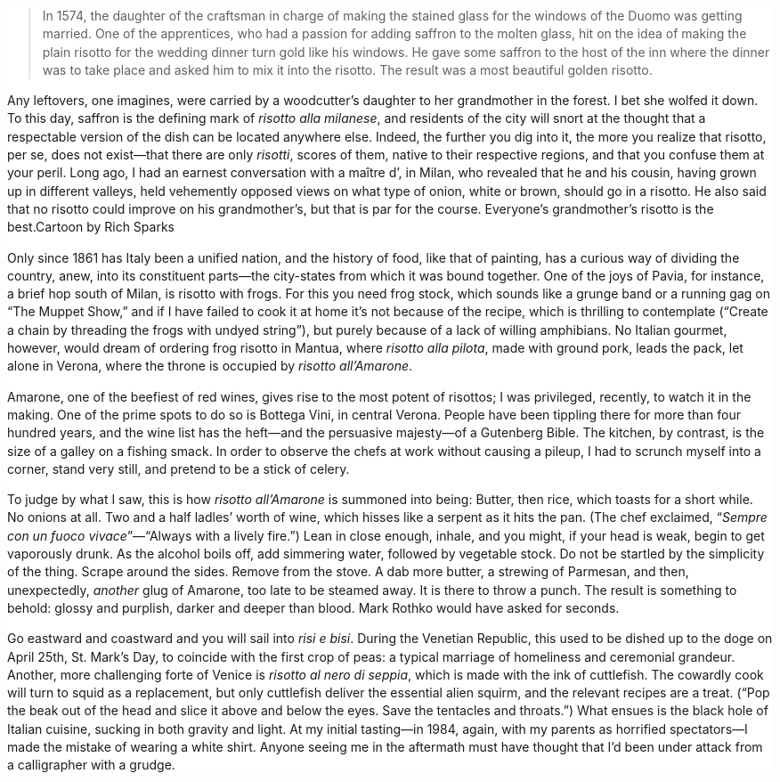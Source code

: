 > In 1574, the daughter of the craftsman in charge of making the stained glass for the windows of the Duomo was getting married. One of the apprentices, who had a passion for adding saffron to the molten glass, hit on the idea of making the plain risotto for the wedding dinner turn gold like his windows. He gave some saffron to the host of the inn where the dinner was to take place and asked him to mix it into the risotto. The result was a most beautiful golden risotto.

Any leftovers, one imagines, were carried by a woodcutter’s daughter to her grandmother in the forest. I bet she wolfed it down. To this day, saffron is the defining mark of _risotto alla milanese_, and residents of the city will snort at the thought that a respectable version of the dish can be located anywhere else. Indeed, the further you dig into it, the more you realize that risotto, per se, does not exist—that there are only _risotti_, scores of them, native to their respective regions, and that you confuse them at your peril. Long ago, I had an earnest conversation with a maître d’, in Milan, who revealed that he and his cousin, having grown up in different valleys, held vehemently opposed views on what type of onion, white or brown, should go in a risotto. He also said that no risotto could improve on his grandmother’s, but that is par for the course. Everyone’s grandmother’s risotto is the best.Cartoon by Rich Sparks

Only since 1861 has Italy been a unified nation, and the history of food, like that of painting, has a curious way of dividing the country, anew, into its constituent parts—the city-states from which it was bound together. One of the joys of Pavia, for instance, a brief hop south of Milan, is risotto with frogs. For this you need frog stock, which sounds like a grunge band or a running gag on “The Muppet Show,” and if I have failed to cook it at home it’s not because of the recipe, which is thrilling to contemplate (“Create a chain by threading the frogs with undyed string”), but purely because of a lack of willing amphibians. No Italian gourmet, however, would dream of ordering frog risotto in Mantua, where _risotto alla pilota_, made with ground pork, leads the pack, let alone in Verona, where the throne is occupied by _risotto all’Amarone_.

Amarone, one of the beefiest of red wines, gives rise to the most potent of risottos; I was privileged, recently, to watch it in the making. One of the prime spots to do so is Bottega Vini, in central Verona. People have been tippling there for more than four hundred years, and the wine list has the heft—and the persuasive majesty—of a Gutenberg Bible. The kitchen, by contrast, is the size of a galley on a fishing smack. In order to observe the chefs at work without causing a pileup, I had to scrunch myself into a corner, stand very still, and pretend to be a stick of celery.

To judge by what I saw, this is how _risotto all’Amarone_ is summoned into being: Butter, then rice, which toasts for a short while. No onions at all. Two and a half ladles’ worth of wine, which hisses like a serpent as it hits the pan. (The chef exclaimed, “_Sempre con un fuoco vivace_”—“Always with a lively fire.”) Lean in close enough, inhale, and you might, if your head is weak, begin to get vaporously drunk. As the alcohol boils off, add simmering water, followed by vegetable stock. Do not be startled by the simplicity of the thing. Scrape around the sides. Remove from the stove. A dab more butter, a strewing of Parmesan, and then, unexpectedly, _another_ glug of Amarone, too late to be steamed away. It is there to throw a punch. The result is something to behold: glossy and purplish, darker and deeper than blood. Mark Rothko would have asked for seconds.

Go eastward and coastward and you will sail into _risi e bisi_. During the Venetian Republic, this used to be dished up to the doge on April 25th, St. Mark’s Day, to coincide with the first crop of peas: a typical marriage of homeliness and ceremonial grandeur. Another, more challenging forte of Venice is _risotto al nero di seppia_, which is made with the ink of cuttlefish. The cowardly cook will turn to squid as a replacement, but only cuttlefish deliver the essential alien squirm, and the relevant recipes are a treat. (“Pop the beak out of the head and slice it above and below the eyes. Save the tentacles and throats.”) What ensues is the black hole of Italian cuisine, sucking in both gravity and light. At my initial tasting—in 1984, again, with my parents as horrified spectators—I made the mistake of wearing a white shirt. Anyone seeing me in the aftermath must have thought that I’d been under attack from a calligrapher with a grudge.
